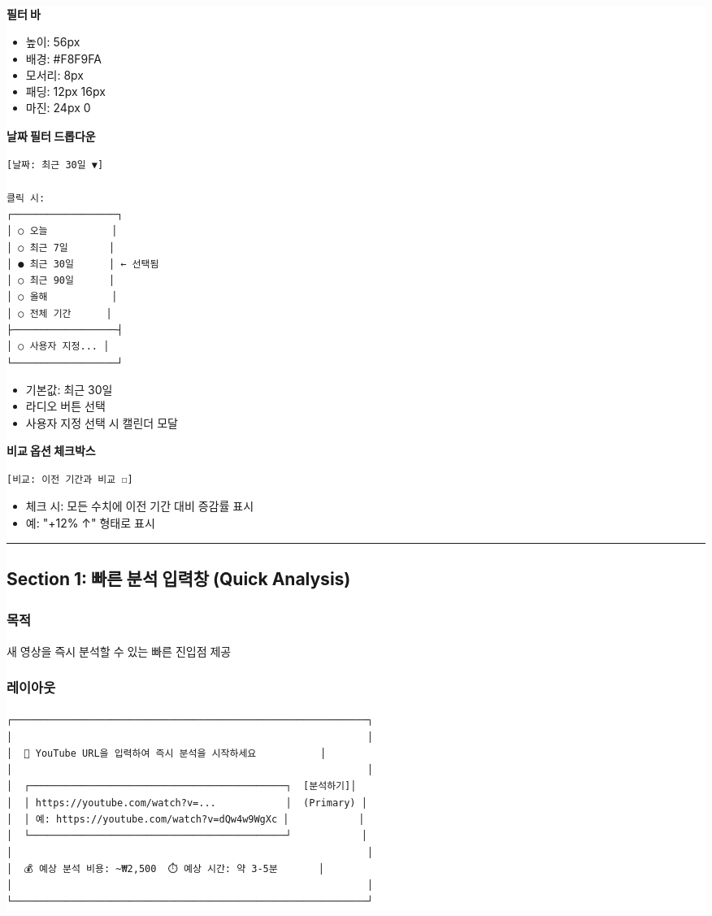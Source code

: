 **필터 바**
- 높이: 56px
- 배경: #F8F9FA
- 모서리: 8px
- 패딩: 12px 16px
- 마진: 24px 0

**날짜 필터 드롭다운**
```
[날짜: 최근 30일 ▼]

클릭 시:
┌──────────────────┐
│ ○ 오늘           │
│ ○ 최근 7일       │
│ ● 최근 30일      │ ← 선택됨
│ ○ 최근 90일      │
│ ○ 올해           │
│ ○ 전체 기간      │
├──────────────────┤
│ ○ 사용자 지정... │
└──────────────────┘
```
- 기본값: 최근 30일
- 라디오 버튼 선택
- 사용자 지정 선택 시 캘린더 모달

**비교 옵션 체크박스**
```
[비교: 이전 기간과 비교 ☐]
```
- 체크 시: 모든 수치에 이전 기간 대비 증감률 표시
- 예: "+12% ↑" 형태로 표시

---

## Section 1: 빠른 분석 입력창 (Quick Analysis)

### 목적
새 영상을 즉시 분석할 수 있는 빠른 진입점 제공

### 레이아웃
```
┌─────────────────────────────────────────────────────────────┐
│                                                             │
│  🔗 YouTube URL을 입력하여 즉시 분석을 시작하세요           │
│                                                             │
│  ┌────────────────────────────────────────────┐  [분석하기]│
│  │ https://youtube.com/watch?v=...            │  (Primary) │
│  │ 예: https://youtube.com/watch?v=dQw4w9WgXc │            │
│  └────────────────────────────────────────────┘            │
│                                                             │
│  💰 예상 분석 비용: ~₩2,500  ⏱️ 예상 시간: 약 3-5분       │
│                                                             │
└─────────────────────────────────────────────────────────────┘
```
